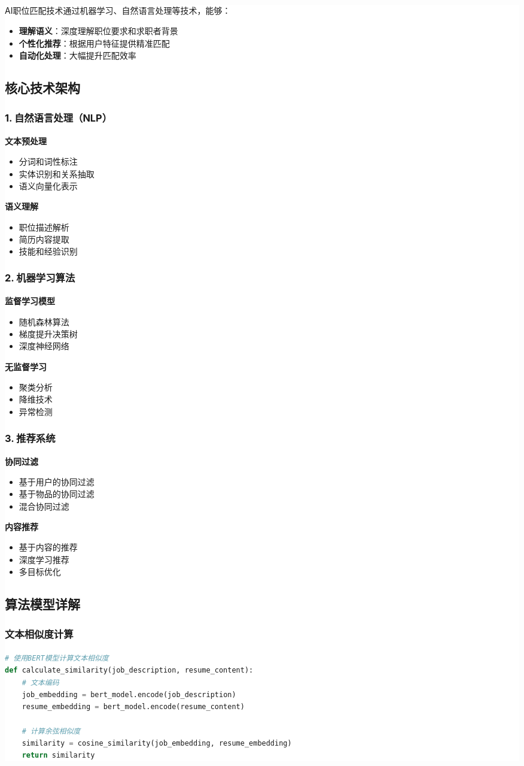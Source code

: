 AI职位匹配技术通过机器学习、自然语言处理等技术，能够：
- **理解语义**：深度理解职位要求和求职者背景
- **个性化推荐**：根据用户特征提供精准匹配
- **自动化处理**：大幅提升匹配效率

## 核心技术架构

### 1. 自然语言处理（NLP）
**文本预处理**
- 分词和词性标注
- 实体识别和关系抽取
- 语义向量化表示

**语义理解**
- 职位描述解析
- 简历内容提取
- 技能和经验识别

### 2. 机器学习算法
**监督学习模型**
- 随机森林算法
- 梯度提升决策树
- 深度神经网络

**无监督学习**
- 聚类分析
- 降维技术
- 异常检测

### 3. 推荐系统
**协同过滤**
- 基于用户的协同过滤
- 基于物品的协同过滤
- 混合协同过滤

**内容推荐**
- 基于内容的推荐
- 深度学习推荐
- 多目标优化

## 算法模型详解

### 文本相似度计算
```python
# 使用BERT模型计算文本相似度
def calculate_similarity(job_description, resume_content):
    # 文本编码
    job_embedding = bert_model.encode(job_description)
    resume_embedding = bert_model.encode(resume_content)

    # 计算余弦相似度
    similarity = cosine_similarity(job_embedding, resume_embedding)
    return similarity
```
